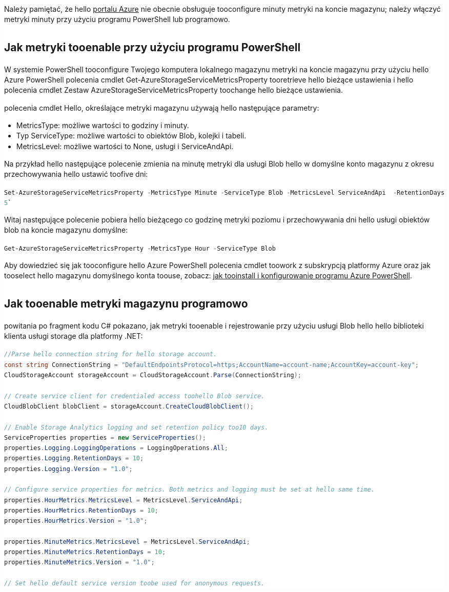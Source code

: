Należy pamiętać, że hello [portalu Azure](https://portal.azure.com) nie obecnie obsługuje tooconfigure minuty metryki na koncie magazynu; należy włączyć metryki minuty przy użyciu programu PowerShell lub programowo.

## <a name="how-tooenable-metrics-using-powershell"></a>Jak metryki tooenable przy użyciu programu PowerShell
W systemie PowerShell tooconfigure Twojego komputera lokalnego magazynu metryki na koncie magazynu przy użyciu hello Azure PowerShell polecenia cmdlet Get-AzureStorageServiceMetricsProperty tooretrieve hello bieżące ustawienia i hello polecenia cmdlet Zestaw AzureStorageServiceMetricsProperty toochange hello bieżące ustawienia.

polecenia cmdlet Hello, określające metryki magazynu używają hello następujące parametry:

* MetricsType: możliwe wartości to godziny i minuty.
* Typ ServiceType: możliwe wartości to obiektów Blob, kolejki i tabeli.
* MetricsLevel: możliwe wartości to None, usługi i ServiceAndApi.

Na przykład hello następujące polecenie zmienia na minutę metryki dla usługi Blob hello w domyślne konto magazynu z okresu przechowywania hello ustawić toofive dni:

```powershell
Set-AzureStorageServiceMetricsProperty -MetricsType Minute -ServiceType Blob -MetricsLevel ServiceAndApi  -RetentionDays 5`
```

Witaj następujące polecenie pobiera hello bieżącego co godzinę metryki poziomu i przechowywania dni hello usługi obiektów blob na koncie magazynu domyślne:

```powershell
Get-AzureStorageServiceMetricsProperty -MetricsType Hour -ServiceType Blob
```

Aby dowiedzieć się jak tooconfigure hello Azure PowerShell polecenia cmdlet toowork z subskrypcją platformy Azure oraz jak tooselect hello magazynu domyślnego konta toouse, zobacz: [jak tooinstall i konfigurowanie programu Azure PowerShell](/powershell/azure/overview).

## <a name="how-tooenable-storage-metrics-programmatically"></a>Jak tooenable metryki magazynu programowo
powitania po fragment kodu C# pokazano, jak metryki tooenable i rejestrowanie przy użyciu usługi Blob hello hello biblioteki klienta usługi storage dla platformy .NET:

```csharp
//Parse hello connection string for hello storage account.
const string ConnectionString = "DefaultEndpointsProtocol=https;AccountName=account-name;AccountKey=account-key";
CloudStorageAccount storageAccount = CloudStorageAccount.Parse(ConnectionString);

// Create service client for credentialed access toohello Blob service.
CloudBlobClient blobClient = storageAccount.CreateCloudBlobClient();

// Enable Storage Analytics logging and set retention policy too10 days.
ServiceProperties properties = new ServiceProperties();
properties.Logging.LoggingOperations = LoggingOperations.All;
properties.Logging.RetentionDays = 10;
properties.Logging.Version = "1.0";

// Configure service properties for metrics. Both metrics and logging must be set at hello same time.
properties.HourMetrics.MetricsLevel = MetricsLevel.ServiceAndApi;
properties.HourMetrics.RetentionDays = 10;
properties.HourMetrics.Version = "1.0";

properties.MinuteMetrics.MetricsLevel = MetricsLevel.ServiceAndApi;
properties.MinuteMetrics.RetentionDays = 10;
properties.MinuteMetrics.Version = "1.0";

// Set hello default service version toobe used for anonymous requests.
```